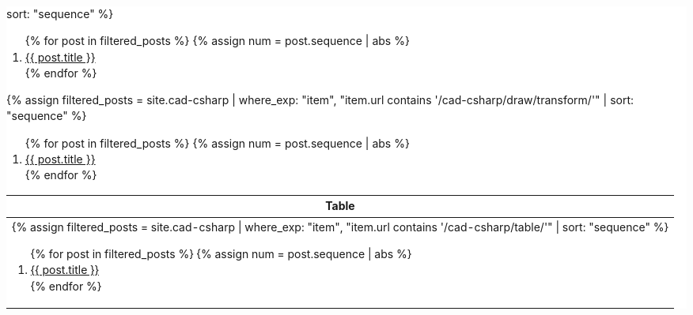 sort: "sequence"
%}
<ol>
    {% for post in filtered_posts %}
    {% assign num = post.sequence | abs %}
    <li>
        <a href="{{ post.url }}">{{ post.title }}</a>
    </li>
    {% endfor %}
</ol>
        </td>
        <td>
{%
assign filtered_posts = site.cad-csharp |
where_exp: "item", "item.url contains '/cad-csharp/draw/transform/'" |
sort: "sequence"
%}
<ol>
    {% for post in filtered_posts %}
    {% assign num = post.sequence | abs %}
    <li>
        <a href="{{ post.url }}">{{ post.title }}</a>
    </li>
    {% endfor %}
</ol>
        </td>
    </tr>
    </tbody>
</table>


<table>
    <thead>
    <tr>
        <th>Table</th>
    </tr>
    </thead>
    <tbody>
    <tr>
        <td>
{%
assign filtered_posts = site.cad-csharp |
where_exp: "item", "item.url contains '/cad-csharp/table/'" |
sort: "sequence"
%}
<ol>
    {% for post in filtered_posts %}
    {% assign num = post.sequence | abs %}
    <li>
        <a href="{{ post.url }}">{{ post.title }}</a>
    </li>
    {% endfor %}
</ol>
        </td>
    </tr>
    </tbody>
</table>
